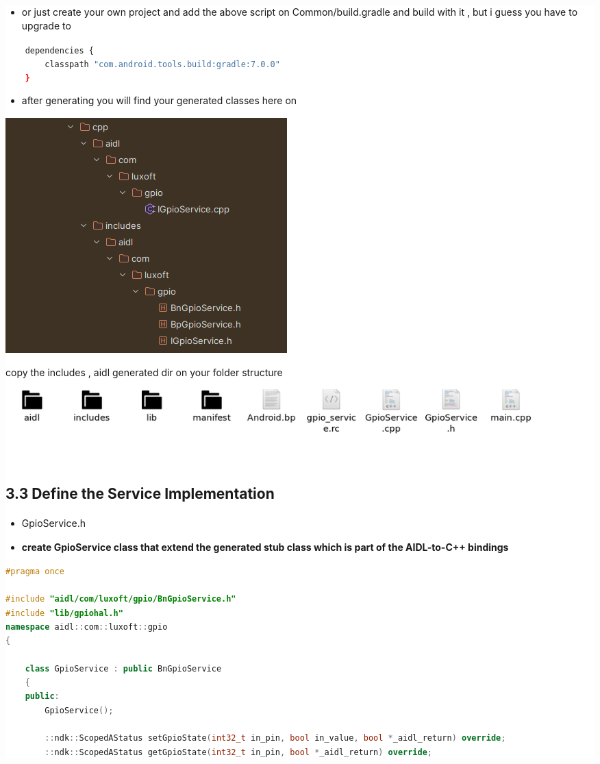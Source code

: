 
- or just create your own project and add the above script on Common/build.gradle and build with it , but i guess you have to upgrade to 
```bash
    dependencies {
        classpath "com.android.tools.build:gradle:7.0.0"
    }

``` 


- after generating you will find your generated classes here on 

![alt text](images/image-1.png) 


copy the includes , aidl generated dir on your folder structure 


![alt text](images/image-2.png) 



## 3.3 Define the Service Implementation

- GpioService.h

- **create GpioService class that extend the generated stub class which is part of the AIDL-to-C++ bindings**

```cpp
#pragma once

#include "aidl/com/luxoft/gpio/BnGpioService.h"
#include "lib/gpiohal.h"
namespace aidl::com::luxoft::gpio
{

    class GpioService : public BnGpioService
    {
    public:
        GpioService();

        ::ndk::ScopedAStatus setGpioState(int32_t in_pin, bool in_value, bool *_aidl_return) override;
        ::ndk::ScopedAStatus getGpioState(int32_t in_pin, bool *_aidl_return) override;
```